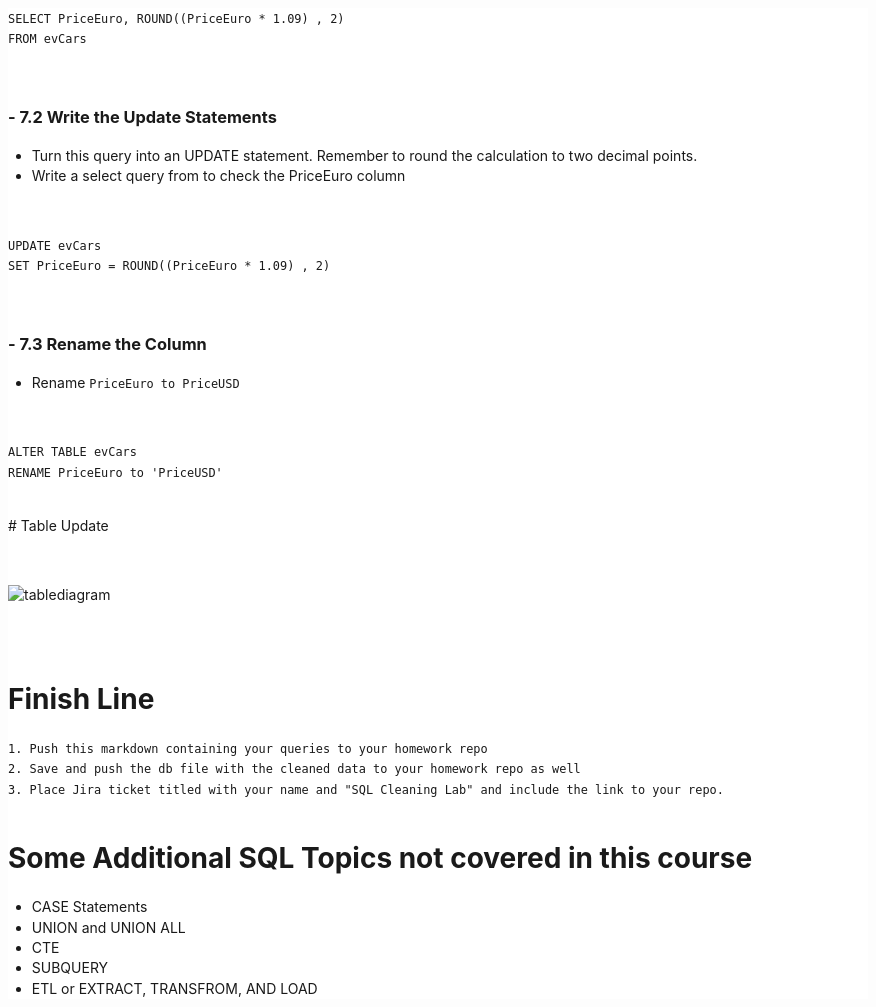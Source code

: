     SELECT PriceEuro, ROUND((PriceEuro * 1.09) , 2)
    FROM evCars

<br>

### - 7.2 Write the Update Statements 
- Turn this query into an UPDATE statement. Remember to round the calculation to two decimal points. 
- Write a select query from to check the PriceEuro column 

<br>

    UPDATE evCars
    SET PriceEuro = ROUND((PriceEuro * 1.09) , 2)

<br>

### - 7.3 Rename the Column
- Rename `PriceEuro to PriceUSD`
<br>

    ALTER TABLE evCars
    RENAME PriceEuro to 'PriceUSD'
    
<br>
# Table Update
<p><br></p>
<img src = "images/SavvyCoders_SQL_Section7end.png" alt="tablediagram" width = "100%" height="100%">
<p><br></p>

# Finish Line 
    1. Push this markdown containing your queries to your homework repo 
    2. Save and push the db file with the cleaned data to your homework repo as well 
    3. Place Jira ticket titled with your name and "SQL Cleaning Lab" and include the link to your repo. 

# Some Additional SQL Topics not covered in this course
- CASE Statements 
- UNION and UNION ALL 
- CTE
- SUBQUERY
- ETL or EXTRACT, TRANSFROM, AND LOAD 














